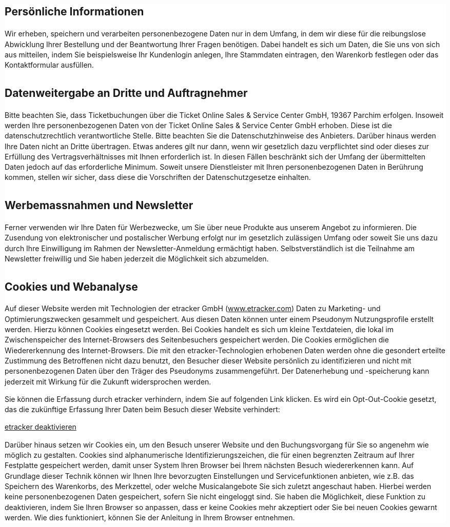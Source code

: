 Persönliche Informationen
-------------------------

Wir erheben, speichern und verarbeiten personenbezogene Daten nur in dem Umfang, in dem wir diese für die reibungslose Abwicklung Ihrer Bestellung und der Beantwortung Ihrer Fragen benötigen. Dabei handelt es sich um Daten, die Sie uns von sich aus mitteilen, indem Sie beispielsweise Ihr Kundenlogin anlegen, Ihre Stammdaten eintragen, den Warenkorb festlegen oder das Kontaktformular ausfüllen.

Datenweitergabe an Dritte und Auftragnehmer
-------------------------------------------

Bitte beachten Sie, dass Ticketbuchungen über die Ticket Online Sales & Service Center GmbH, 19367 Parchim erfolgen. Insoweit werden Ihre personenbezogenen Daten von der Ticket Online Sales & Service Center GmbH erhoben. Diese ist die datenschutzrechtlich verantwortliche Stelle. Bitte beachten Sie die Datenschutzhinweise des Anbieters. Darüber hinaus werden Ihre Daten nicht an Dritte übertragen. Etwas anderes gilt nur dann, wenn wir gesetzlich dazu verpflichtet sind oder dieses zur Erfüllung des Vertragsverhältnisses mit Ihnen erforderlich ist. In diesen Fällen beschränkt sich der Umfang der übermittelten Daten jedoch auf das erforderliche Minimum. Soweit unsere Dienstleister mit Ihren personenbezogenen Daten in Berührung kommen, stellen wir sicher, dass diese die Vorschriften der Datenschutzgesetze einhalten.

Werbemassnahmen und Newsletter
------------------------------

Ferner verwenden wir Ihre Daten für Werbezwecke, um Sie über neue Produkte aus unserem Angebot zu informieren. Die Zusendung von elektronischer und postalischer Werbung erfolgt nur im gesetzlich zulässigen Umfang oder soweit Sie uns dazu durch Ihre Einwilligung im Rahmen der Newsletter-Anmeldung ermächtigt haben. Selbstverständlich ist die Teilnahme am Newsletter freiwillig und Sie haben jederzeit die Möglichkeit sich abzumelden.

Cookies und Webanalyse
----------------------

Auf dieser Website werden mit Technologien der etracker GmbH (www.etracker.com) Daten zu Marketing- und Optimierungszwecken gesammelt und gespeichert. Aus diesen Daten können unter einem Pseudonym Nutzungsprofile erstellt werden. Hierzu können Cookies eingesetzt werden. Bei Cookies handelt es sich um kleine Textdateien, die lokal im Zwischenspeicher des Internet-Browsers des Seitenbesuchers gespeichert werden. Die Cookies ermöglichen die Wiedererkennung des Internet-Browsers. Die mit den etracker-Technologien erhobenen Daten werden ohne die gesondert erteilte Zustimmung des Betroffenen nicht dazu benutzt, den Besucher dieser Website persönlich zu identifizieren und nicht mit personenbezogenen Daten über den Träger des Pseudonyms zusammengeführt. Der Datenerhebung und -speicherung kann jederzeit mit Wirkung für die Zukunft widersprochen werden.

Sie können die Erfassung durch etracker verhindern, indem Sie auf folgenden Link klicken. Es wird ein Opt-Out-Cookie gesetzt, das die zukünftige Erfassung Ihrer Daten beim Besuch dieser Website verhindert:

<a href="#%20data-tld=" id="et-opt-out" title="etracker deaktivieren">etracker deaktivieren</a>

Darüber hinaus setzen wir Cookies ein, um den Besuch unserer Website und den Buchungsvorgang für Sie so angenehm wie möglich zu gestalten. Cookies sind alphanumerische Identifizierungszeichen, die für einen begrenzten Zeitraum auf Ihrer Festplatte gespeichert werden, damit unser System Ihren Browser bei Ihrem nächsten Besuch wiedererkennen kann. Auf Grundlage dieser Technik können wir Ihnen Ihre bevorzugten Einstellungen und Servicefunktionen anbieten, wie z.B. das Speichern des Warenkorbs, des Merkzettel, oder welche Musicalangebote Sie sich zuletzt angeschaut haben. Hierbei werden keine personenbezogenen Daten gespeichert, sofern Sie nicht eingeloggt sind. Sie haben die Möglichkeit, diese Funktion zu deaktivieren, indem Sie Ihren Browser so anpassen, dass er keine Cookies mehr akzeptiert oder Sie bei neuen Cookies gewarnt werden. Wie dies funktioniert, können Sie der Anleitung in Ihrem Browser entnehmen.
